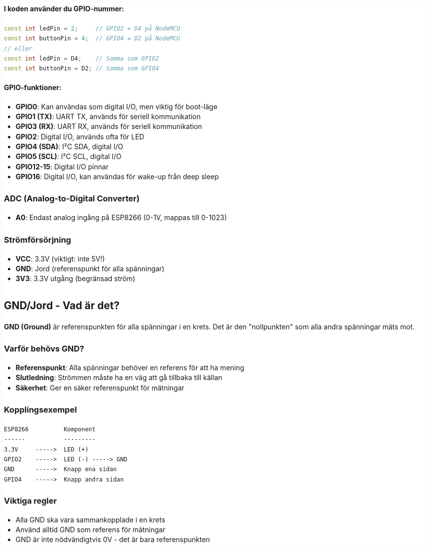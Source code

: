 #### I koden använder du GPIO-nummer:
```cpp
const int ledPin = 2;     // GPIO2 = D4 på NodeMCU
const int buttonPin = 4;  // GPIO4 = D2 på NodeMCU
// eller
const int ledPin = D4;    // Samma som GPIO2
const int buttonPin = D2; // Samma som GPIO4
```

#### GPIO-funktioner:
- **GPIO0**: Kan användas som digital I/O, men viktig för boot-läge
- **GPIO1 (TX)**: UART TX, används för seriell kommunikation
- **GPIO3 (RX)**: UART RX, används för seriell kommunikation
- **GPIO2**: Digital I/O, används ofta för LED
- **GPIO4 (SDA)**: I²C SDA, digital I/O
- **GPIO5 (SCL)**: I²C SCL, digital I/O
- **GPIO12-15**: Digital I/O pinnar
- **GPIO16**: Digital I/O, kan användas för wake-up från deep sleep

### ADC (Analog-to-Digital Converter)
- **A0**: Endast analog ingång på ESP8266 (0-1V, mappas till 0-1023)

### Strömförsörjning
- **VCC**: 3.3V (viktigt: inte 5V!)
- **GND**: Jord (referenspunkt för alla spänningar)
- **3V3**: 3.3V utgång (begränsad ström)

## GND/Jord - Vad är det?

**GND (Ground)** är referenspunkten för alla spänningar i en krets. Det är den "nollpunkten" som alla andra spänningar mäts mot.

### Varför behövs GND?
- **Referenspunkt**: Alla spänningar behöver en referens för att ha mening
- **Slutledning**: Strömmen måste ha en väg att gå tillbaka till källan
- **Säkerhet**: Ger en säker referenspunkt för mätningar

### Kopplingsexempel
```
ESP8266          Komponent
------           ---------
3.3V     ----->  LED (+)
GPIO2    ----->  LED (-) -----> GND
GND      ----->  Knapp ena sidan
GPIO4    ----->  Knapp andra sidan
```

### Viktiga regler
- Alla GND ska vara sammankopplade i en krets
- Använd alltid GND som referens för mätningar
- GND är inte nödvändigtvis 0V - det är bara referenspunkten
